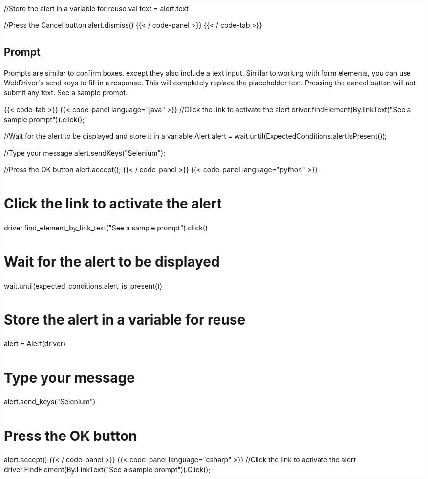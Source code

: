 //Store the alert in a variable for reuse
val text = alert.text

//Press the Cancel button
alert.dismiss()
  {{< / code-panel >}}
{{< / code-tab >}}

## Prompt

Prompts are similar to confirm boxes, except they also include a text
input. Similar to working with form elements, you can use WebDriver's
send keys to fill in a response. This will completely replace the placeholder
text. Pressing the cancel button will not submit any text.
<a onclick="window.prompt('What is your tool of choice?',navigator.appName)">
See a sample prompt</a>.


{{< code-tab >}}
  {{< code-panel language="java" >}}
//Click the link to activate the alert
driver.findElement(By.linkText("See a sample prompt")).click();

//Wait for the alert to be displayed and store it in a variable
Alert alert = wait.until(ExpectedConditions.alertIsPresent());

//Type your message
alert.sendKeys("Selenium");

//Press the OK button
alert.accept();
  {{< / code-panel >}}
  {{< code-panel language="python" >}}
# Click the link to activate the alert
driver.find_element_by_link_text("See a sample prompt").click()

# Wait for the alert to be displayed
wait.until(expected_conditions.alert_is_present())

# Store the alert in a variable for reuse
alert = Alert(driver)

# Type your message
alert.send_keys("Selenium")

# Press the OK button
alert.accept()
  {{< / code-panel >}}
  {{< code-panel language="csharp" >}}
//Click the link to activate the alert
driver.FindElement(By.LinkText("See a sample prompt")).Click();
